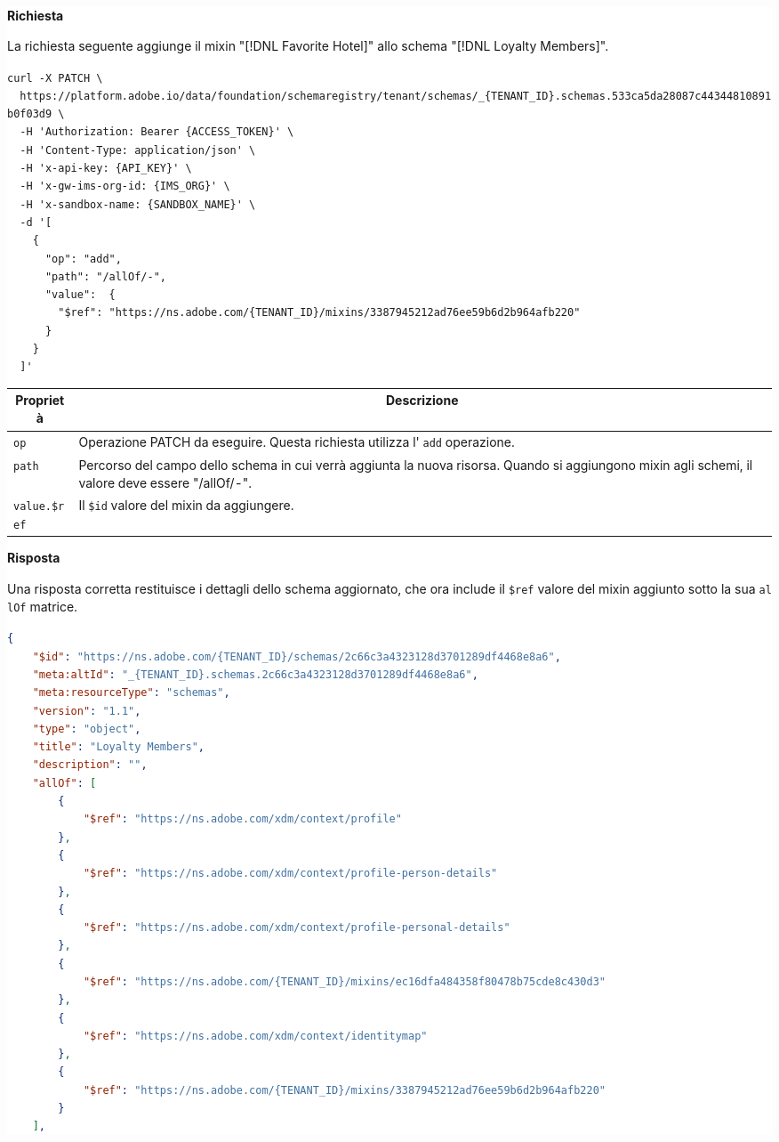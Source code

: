 **Richiesta**

La richiesta seguente aggiunge il mixin &quot;[!DNL Favorite Hotel]&quot; allo schema &quot;[!DNL Loyalty Members]&quot;.

```shell
curl -X PATCH \
  https://platform.adobe.io/data/foundation/schemaregistry/tenant/schemas/_{TENANT_ID}.schemas.533ca5da28087c44344810891b0f03d9 \
  -H 'Authorization: Bearer {ACCESS_TOKEN}' \
  -H 'Content-Type: application/json' \
  -H 'x-api-key: {API_KEY}' \
  -H 'x-gw-ims-org-id: {IMS_ORG}' \
  -H 'x-sandbox-name: {SANDBOX_NAME}' \
  -d '[
    { 
      "op": "add", 
      "path": "/allOf/-", 
      "value":  {
        "$ref": "https://ns.adobe.com/{TENANT_ID}/mixins/3387945212ad76ee59b6d2b964afb220"
      }
    }
  ]'
```

| Proprietà | Descrizione |
| --- | --- |
| `op` | Operazione PATCH da eseguire. Questa richiesta utilizza l&#39; `add` operazione. |
| `path` | Percorso del campo dello schema in cui verrà aggiunta la nuova risorsa. Quando si aggiungono mixin agli schemi, il valore deve essere &quot;/allOf/-&quot;. |
| `value.$ref` | Il `$id` valore del mixin da aggiungere. |

**Risposta**

Una risposta corretta restituisce i dettagli dello schema aggiornato, che ora include il `$ref` valore del mixin aggiunto sotto la sua `allOf` matrice.

```json
{
    "$id": "https://ns.adobe.com/{TENANT_ID}/schemas/2c66c3a4323128d3701289df4468e8a6",
    "meta:altId": "_{TENANT_ID}.schemas.2c66c3a4323128d3701289df4468e8a6",
    "meta:resourceType": "schemas",
    "version": "1.1",
    "type": "object",
    "title": "Loyalty Members",
    "description": "",
    "allOf": [
        {
            "$ref": "https://ns.adobe.com/xdm/context/profile"
        },
        {
            "$ref": "https://ns.adobe.com/xdm/context/profile-person-details"
        },
        {
            "$ref": "https://ns.adobe.com/xdm/context/profile-personal-details"
        },
        {
            "$ref": "https://ns.adobe.com/{TENANT_ID}/mixins/ec16dfa484358f80478b75cde8c430d3"
        },
        {
            "$ref": "https://ns.adobe.com/xdm/context/identitymap"
        },
        {
            "$ref": "https://ns.adobe.com/{TENANT_ID}/mixins/3387945212ad76ee59b6d2b964afb220"
        }
    ],
```
